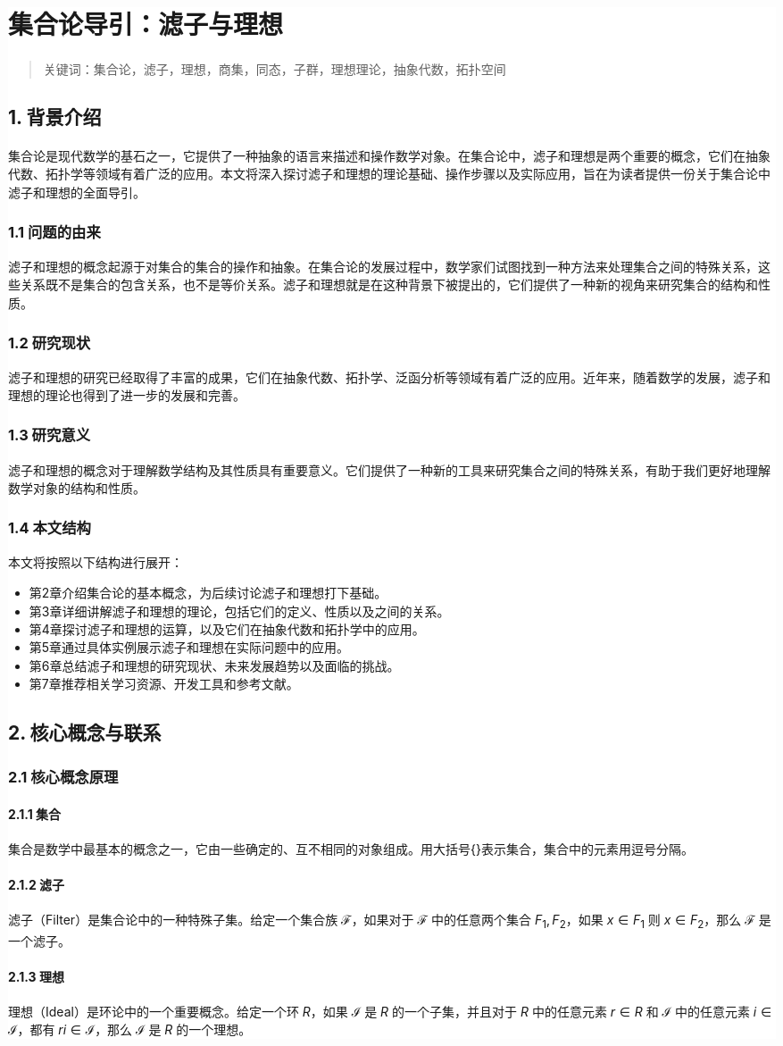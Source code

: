 
# 集合论导引：滤子与理想

> 关键词：集合论，滤子，理想，商集，同态，子群，理想理论，抽象代数，拓扑空间

## 1. 背景介绍

集合论是现代数学的基石之一，它提供了一种抽象的语言来描述和操作数学对象。在集合论中，滤子和理想是两个重要的概念，它们在抽象代数、拓扑学等领域有着广泛的应用。本文将深入探讨滤子和理想的理论基础、操作步骤以及实际应用，旨在为读者提供一份关于集合论中滤子和理想的全面导引。

### 1.1 问题的由来

滤子和理想的概念起源于对集合的集合的操作和抽象。在集合论的发展过程中，数学家们试图找到一种方法来处理集合之间的特殊关系，这些关系既不是集合的包含关系，也不是等价关系。滤子和理想就是在这种背景下被提出的，它们提供了一种新的视角来研究集合的结构和性质。

### 1.2 研究现状

滤子和理想的研究已经取得了丰富的成果，它们在抽象代数、拓扑学、泛函分析等领域有着广泛的应用。近年来，随着数学的发展，滤子和理想的理论也得到了进一步的发展和完善。

### 1.3 研究意义

滤子和理想的概念对于理解数学结构及其性质具有重要意义。它们提供了一种新的工具来研究集合之间的特殊关系，有助于我们更好地理解数学对象的结构和性质。

### 1.4 本文结构

本文将按照以下结构进行展开：

- 第2章介绍集合论的基本概念，为后续讨论滤子和理想打下基础。
- 第3章详细讲解滤子和理想的理论，包括它们的定义、性质以及之间的关系。
- 第4章探讨滤子和理想的运算，以及它们在抽象代数和拓扑学中的应用。
- 第5章通过具体实例展示滤子和理想在实际问题中的应用。
- 第6章总结滤子和理想的研究现状、未来发展趋势以及面临的挑战。
- 第7章推荐相关学习资源、开发工具和参考文献。

## 2. 核心概念与联系

### 2.1 核心概念原理

#### 2.1.1 集合

集合是数学中最基本的概念之一，它由一些确定的、互不相同的对象组成。用大括号{}表示集合，集合中的元素用逗号分隔。

#### 2.1.2 滤子

滤子（Filter）是集合论中的一种特殊子集。给定一个集合族 $\mathcal{F}$，如果对于 $\mathcal{F}$ 中的任意两个集合 $F_1, F_2$，如果 $x \in F_1$ 则 $x \in F_2$，那么 $\mathcal{F}$ 是一个滤子。

#### 2.1.3 理想

理想（Ideal）是环论中的一个重要概念。给定一个环 $R$，如果 $\mathcal{I}$ 是 $R$ 的一个子集，并且对于 $R$ 中的任意元素 $r \in R$ 和 $\mathcal{I}$ 中的任意元素 $i \in \mathcal{I}$，都有 $ri \in \mathcal{I}$，那么 $\mathcal{I}$ 是 $R$ 的一个理想。
